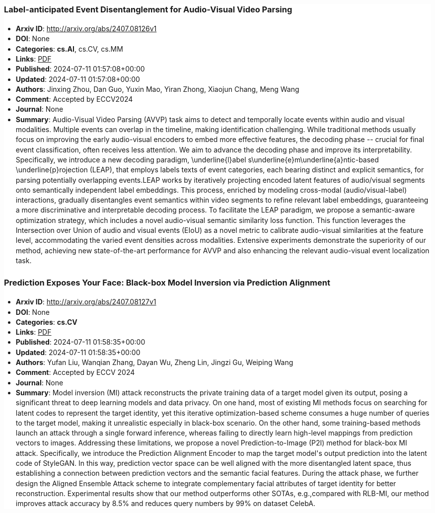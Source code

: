

### Label-anticipated Event Disentanglement for Audio-Visual Video Parsing
- **Arxiv ID**: http://arxiv.org/abs/2407.08126v1
- **DOI**: None
- **Categories**: **cs.AI**, cs.CV, cs.MM
- **Links**: [PDF](http://arxiv.org/pdf/2407.08126v1)
- **Published**: 2024-07-11 01:57:08+00:00
- **Updated**: 2024-07-11 01:57:08+00:00
- **Authors**: Jinxing Zhou, Dan Guo, Yuxin Mao, Yiran Zhong, Xiaojun Chang, Meng Wang
- **Comment**: Accepted by ECCV2024
- **Journal**: None
- **Summary**: Audio-Visual Video Parsing (AVVP) task aims to detect and temporally locate events within audio and visual modalities. Multiple events can overlap in the timeline, making identification challenging. While traditional methods usually focus on improving the early audio-visual encoders to embed more effective features, the decoding phase -- crucial for final event classification, often receives less attention. We aim to advance the decoding phase and improve its interpretability. Specifically, we introduce a new decoding paradigm, \underline{l}abel s\underline{e}m\underline{a}ntic-based \underline{p}rojection (LEAP), that employs labels texts of event categories, each bearing distinct and explicit semantics, for parsing potentially overlapping events.LEAP works by iteratively projecting encoded latent features of audio/visual segments onto semantically independent label embeddings. This process, enriched by modeling cross-modal (audio/visual-label) interactions, gradually disentangles event semantics within video segments to refine relevant label embeddings, guaranteeing a more discriminative and interpretable decoding process. To facilitate the LEAP paradigm, we propose a semantic-aware optimization strategy, which includes a novel audio-visual semantic similarity loss function. This function leverages the Intersection over Union of audio and visual events (EIoU) as a novel metric to calibrate audio-visual similarities at the feature level, accommodating the varied event densities across modalities. Extensive experiments demonstrate the superiority of our method, achieving new state-of-the-art performance for AVVP and also enhancing the relevant audio-visual event localization task.



### Prediction Exposes Your Face: Black-box Model Inversion via Prediction Alignment
- **Arxiv ID**: http://arxiv.org/abs/2407.08127v1
- **DOI**: None
- **Categories**: **cs.CV**
- **Links**: [PDF](http://arxiv.org/pdf/2407.08127v1)
- **Published**: 2024-07-11 01:58:35+00:00
- **Updated**: 2024-07-11 01:58:35+00:00
- **Authors**: Yufan Liu, Wanqian Zhang, Dayan Wu, Zheng Lin, Jingzi Gu, Weiping Wang
- **Comment**: Accepted by ECCV 2024
- **Journal**: None
- **Summary**: Model inversion (MI) attack reconstructs the private training data of a target model given its output, posing a significant threat to deep learning models and data privacy. On one hand, most of existing MI methods focus on searching for latent codes to represent the target identity, yet this iterative optimization-based scheme consumes a huge number of queries to the target model, making it unrealistic especially in black-box scenario. On the other hand, some training-based methods launch an attack through a single forward inference, whereas failing to directly learn high-level mappings from prediction vectors to images. Addressing these limitations, we propose a novel Prediction-to-Image (P2I) method for black-box MI attack. Specifically, we introduce the Prediction Alignment Encoder to map the target model's output prediction into the latent code of StyleGAN. In this way, prediction vector space can be well aligned with the more disentangled latent space, thus establishing a connection between prediction vectors and the semantic facial features. During the attack phase, we further design the Aligned Ensemble Attack scheme to integrate complementary facial attributes of target identity for better reconstruction. Experimental results show that our method outperforms other SOTAs, e.g.,compared with RLB-MI, our method improves attack accuracy by 8.5% and reduces query numbers by 99% on dataset CelebA.
